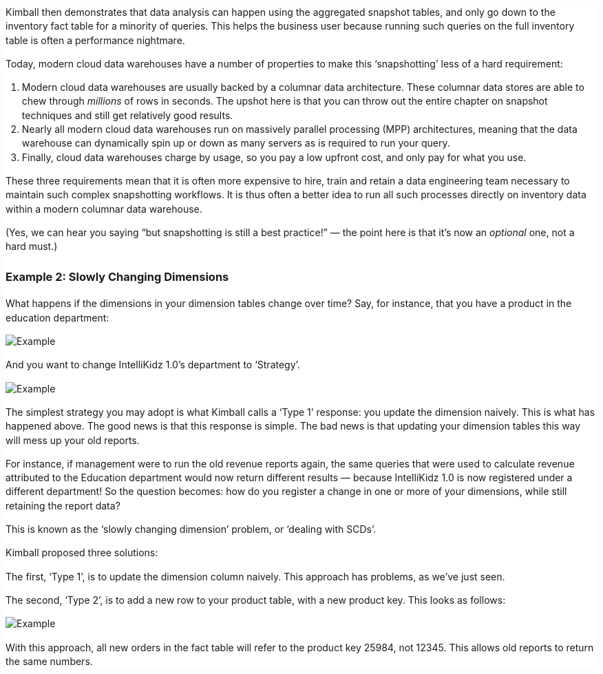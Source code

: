Kimball then demonstrates that data analysis can happen using the aggregated snapshot tables, and only go down to the inventory fact table for a minority of queries. This helps the business user because running such queries on the full inventory table is often a performance nightmare.

Today, modern cloud data warehouses have a number of properties to make this ‘snapshotting’ less of a hard requirement:

1. Modern cloud data warehouses are usually backed by a columnar data architecture. These columnar data stores are able to chew through _millions_ of rows in seconds. The upshot here is that you can throw out the entire chapter on snapshot techniques and still get relatively good results.
2. Nearly all modern cloud data warehouses run on massively parallel processing (MPP) architectures, meaning that the data warehouse can dynamically spin up or down as many servers as is required to run your query.
3. Finally, cloud data warehouses charge by usage, so you pay a low upfront cost, and only pay for what you use.

These three requirements mean that it is often more expensive to hire, train and retain a data engineering team necessary to maintain such complex snapshotting workflows. It is thus often a better idea to run all such processes directly on inventory data within a modern columnar data warehouse.

(Yes, we can hear you saying “but snapshotting is still a best practice!” — the point here is that it’s now an _optional_ one, not a hard must.)

### Example 2: Slowly Changing Dimensions

What happens if the dimensions in your dimension tables change over time? Say, for instance, that you have a product in the education department:

![Example](https://cdn.holistics.io/guidebook/kimball-exp-1.png)

And you want to change IntelliKidz 1.0’s department to ‘Strategy’.

![Example](https://cdn.holistics.io/guidebook/kimball-exp-2.png)

The simplest strategy you may adopt is what Kimball calls a ‘Type 1’ response: you update the dimension naively. This is what has happened above. The good news is that this response is simple. The bad news is that updating your dimension tables this way will mess up your old reports.

For instance, if management were to run the old revenue reports again, the same queries that were used to calculate revenue attributed to the Education department would now return different results — because IntelliKidz 1.0 is now registered under a different department! So the question becomes: how do you register a change in one or more of your dimensions, while still retaining the report data?

This is known as the ‘slowly changing dimension’ problem, or ‘dealing with SCDs’.

Kimball proposed three solutions:

The first, ‘Type 1’, is to update the dimension column naively. This approach has problems, as we’ve just seen.

The second, ‘Type 2’, is to add a new row to your product table, with a new product key. This looks as follows:

![Example](https://cdn.holistics.io/guidebook/kimball-exp-3.png)

With this approach, all new orders in the fact table will refer to the product key 25984, not 12345. This allows old reports to return the same numbers.
